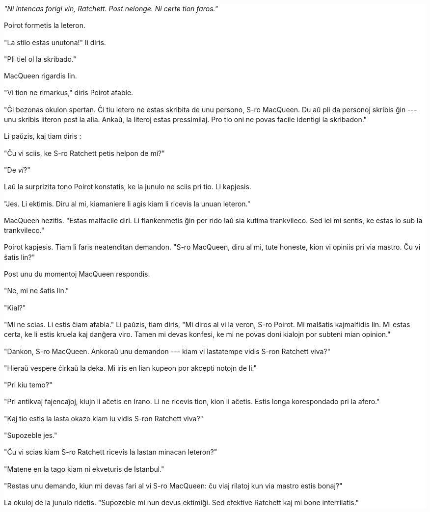 *"Ni intencas forigi vin, Ratchett. Post nelonge. Ni certe tion faros."*

Poirot formetis la leteron.

"La stilo estas unutona!" li diris.

"Pli tiel ol la skribado."

MacQueen rigardis lin.

"Vi tion ne rimarkus," diris Poirot afable.

"Ĝi bezonas okulon spertan. Ĉi tiu letero ne estas skribita de unu persono, S-ro MacQueen. Du aŭ pli da personoj skribis ĝin --- unu skribis literon post la alia. Ankaŭ, la literoj estas pressimilaj. Pro tio oni ne povas facile identigi la skribadon."

Li paŭzis, kaj tiam diris :

"Ĉu vi sciis, ke S-ro Ratchett petis helpon de mi?"

"De *vi*?"

Laŭ la surprizita tono Poirot konstatis, ke la junulo ne sciis pri tio. Li kapjesis.

"Jes. Li ektimis. Diru al mi, kiamaniere li agis kiam li ricevis la unuan leteron."

MacQueen hezitis. "Estas malfacile diri. Li flankenmetis ĝin per rido laŭ sia kutima trankvileco. Sed iel mi sentis, ke estas io sub la trankvileco."

Poirot kapjesis. Tiam li faris neatenditan demandon. "S-ro MacQueen, diru al mi, tute honeste, kion vi opiniis pri via mastro. Ĉu vi ŝatis lin?"

Post unu du momentoj MacQueen respondis.

"Ne, mi ne ŝatis lin."

"Kial?"

"Mi ne scias. Li estis ĉiam afabla." Li paŭzis, tiam diris, "Mi diros al vi la veron, S-ro Poirot. Mi malŝatis kajmalfidis lin. Mi estas certa, ke li estis kruela kaj danĝera viro. Tamen mi devas konfesi, ke mi ne povas doni kialojn por subteni mian opinion."

"Dankon, S-ro MacQueen. Ankoraŭ unu demandon --- kiam vi lastatempe vidis S-ron Ratchett viva?"

"Hieraŭ vespere ĉirkaŭ la deka. Mi iris en lian kupeon por akcepti notojn de li."

"Pri kiu temo?"

"Pri antikvaj fajencaĵoj, kiujn li aĉetis en Irano. Li ne ricevis tion, kion li aĉetis. Estis longa korespondado pri la afero."

"Kaj tio estis la lasta okazo kiam iu vidis S-ron Ratchett viva?"

"Supozeble jes."

"Ĉu vi scias kiam S-ro Ratchett ricevis la lastan minacan leteron?"

"Matene en la tago kiam ni ekveturis de Istanbul."

"Restas unu demando, kiun mi devas fari al vi S-ro MacQueen: ĉu viaj rilatoj kun via mastro estis bonaj?"

La okuloj de la junulo ridetis. "Supozeble mi nun devus ektimiĝi. Sed efektive Ratchett kaj mi bone interrilatis."
